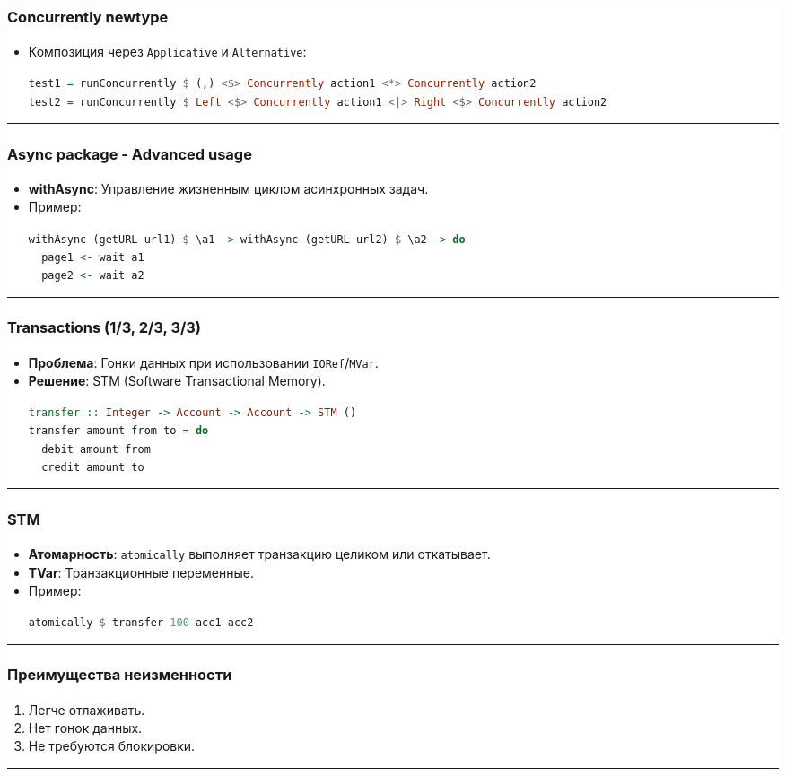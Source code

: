 <div class="page-break" style="page-break-before: always;"></div>

### Concurrently newtype
- Композиция через `Applicative` и `Alternative`:
  ```haskell
  test1 = runConcurrently $ (,) <$> Concurrently action1 <*> Concurrently action2
  test2 = runConcurrently $ Left <$> Concurrently action1 <|> Right <$> Concurrently action2
  ```

---

### Async package - Advanced usage
- **withAsync**: Управление жизненным циклом асинхронных задач.
- Пример:
  ```haskell
  withAsync (getURL url1) $ \a1 -> withAsync (getURL url2) $ \a2 -> do
    page1 <- wait a1
    page2 <- wait a2
  ```

---
<div class="page-break" style="page-break-before: always;"></div>

### Transactions (1/3, 2/3, 3/3)
- **Проблема**: Гонки данных при использовании `IORef`/`MVar`.
- **Решение**: STM (Software Transactional Memory).
  ```haskell
  transfer :: Integer -> Account -> Account -> STM ()
  transfer amount from to = do
    debit amount from
    credit amount to
  ```

---

### STM
- **Атомарность**: `atomically` выполняет транзакцию целиком или откатывает.
- **TVar**: Транзакционные переменные.
- Пример:
  ```haskell
  atomically $ transfer 100 acc1 acc2
  ```

---
<div class="page-break" style="page-break-before: always;"></div>

### Преимущества неизменности
1. Легче отлаживать.
2. Нет гонок данных.
3. Не требуются блокировки.

---
